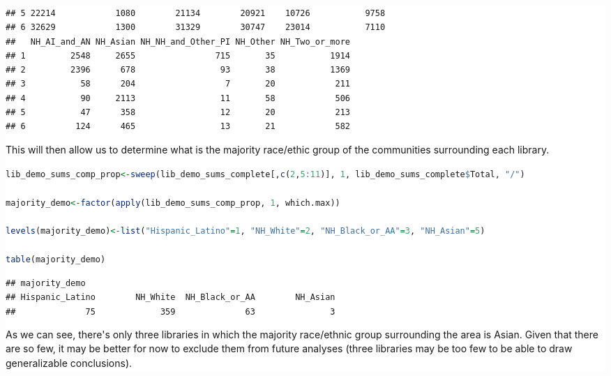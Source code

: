     ## 5 22214            1080        21134        20921    10726           9758
    ## 6 32629            1300        31329        30747    23014           7110
    ##   NH_AI_and_AN NH_Asian NH_NH_and_Other_PI NH_Other NH_Two_or_more
    ## 1         2548     2655                715       35           1914
    ## 2         2396      678                 93       38           1369
    ## 3           58      204                  7       20            211
    ## 4           90     2113                 11       58            506
    ## 5           47      358                 12       20            213
    ## 6          124      465                 13       21            582

This will then allow us to determine what is the majority race/ethic group of the communities surrounding each library.

``` r
lib_demo_sums_comp_prop<-sweep(lib_demo_sums_complete[,c(2,5:11)], 1, lib_demo_sums_complete$Total, "/")

majority_demo<-factor(apply(lib_demo_sums_comp_prop, 1, which.max))

levels(majority_demo)<-list("Hispanic_Latino"=1, "NH_White"=2, "NH_Black_or_AA"=3, "NH_Asian"=5)

table(majority_demo)
```

    ## majority_demo
    ## Hispanic_Latino        NH_White  NH_Black_or_AA        NH_Asian 
    ##              75             359              63               3

As we can see, there's only three libraries in which the majority race/ethnic group surrounding the area is Asian. Given that there are so few, it may be better for now to exclude them from future analyses (three libraries may be too few to be able to draw generalizable conclusions).
